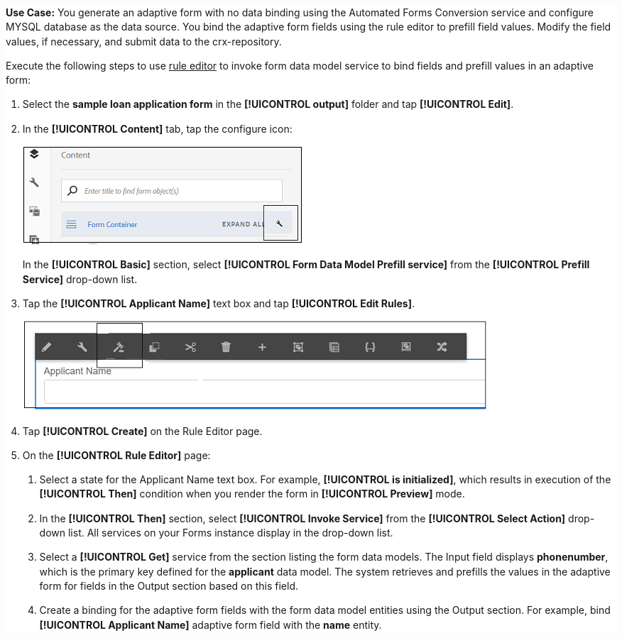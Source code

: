 **Use Case:** You generate an adaptive form with no data binding using the Automated Forms Conversion service and configure MYSQL database as the data source. You bind the adaptive form fields using the rule editor to prefill field values. Modify the field values, if necessary, and submit data to the crx-repository.

Execute the following steps to use [rule editor](https://helpx.adobe.com/experience-manager/6-5/forms/using/rule-editor.html) to invoke form data model service to bind fields and prefill values in an adaptive form:

1. Select the **sample loan application form** in the **[!UICONTROL output]** folder and tap **[!UICONTROL Edit]**.
1. In the **[!UICONTROL Content]** tab, tap the configure icon:

   ![configure form container](assets/configure_form_container.png)

   In the **[!UICONTROL Basic]** section, select **[!UICONTROL Form Data Model Prefill service]** from the **[!UICONTROL Prefill Service]** drop-down list.

1. Tap the **[!UICONTROL Applicant Name]** text box and tap **[!UICONTROL Edit Rules]**.

   ![Edit rules to create data binding](assets/edit_rules_bind_reference.png)

1. Tap **[!UICONTROL Create]** on the Rule Editor page.
1. On the **[!UICONTROL Rule Editor]** page:

    1. Select a state for the Applicant Name text box. For example, **[!UICONTROL is initialized]**, which results in execution of the **[!UICONTROL Then]** condition when you render the form in **[!UICONTROL Preview]** mode.

    1. In the **[!UICONTROL Then]** section, select **[!UICONTROL Invoke Service]** from the **[!UICONTROL Select Action]** drop-down list. All services on your Forms instance display in the drop-down list.

    1. Select a **[!UICONTROL Get]** service from the section listing the form data models. The Input field displays **phonenumber**, which is the primary key defined for the **applicant** data model. The system retrieves and prefills the values in the adaptive form for fields in the Output section based on this field.

    1. Create a binding for the adaptive form fields with the form data model entities using the Output section. For example, bind **[!UICONTROL Applicant Name]** adaptive form field with the **name** entity.
